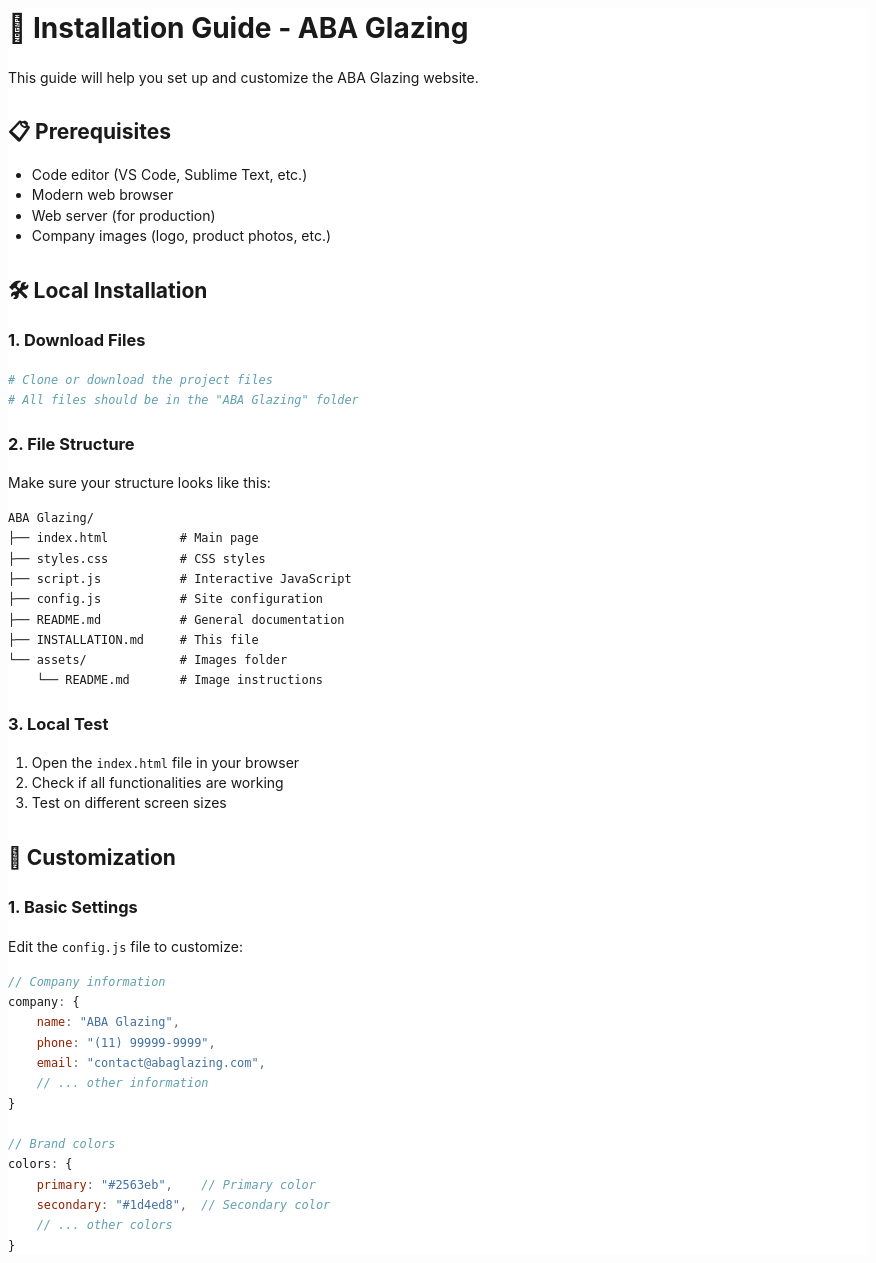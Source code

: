 # 🚀 Installation Guide - ABA Glazing

This guide will help you set up and customize the ABA Glazing website.

## 📋 Prerequisites

- Code editor (VS Code, Sublime Text, etc.)
- Modern web browser
- Web server (for production)
- Company images (logo, product photos, etc.)

## 🛠️ Local Installation

### 1. Download Files
```bash
# Clone or download the project files
# All files should be in the "ABA Glazing" folder
```

### 2. File Structure
Make sure your structure looks like this:
```
ABA Glazing/
├── index.html          # Main page
├── styles.css          # CSS styles
├── script.js           # Interactive JavaScript
├── config.js           # Site configuration
├── README.md           # General documentation
├── INSTALLATION.md     # This file
└── assets/             # Images folder
    └── README.md       # Image instructions
```

### 3. Local Test
1. Open the `index.html` file in your browser
2. Check if all functionalities are working
3. Test on different screen sizes

## 🎨 Customization

### 1. Basic Settings
Edit the `config.js` file to customize:

```javascript
// Company information
company: {
    name: "ABA Glazing",
    phone: "(11) 99999-9999",
    email: "contact@abaglazing.com",
    // ... other information
}

// Brand colors
colors: {
    primary: "#2563eb",    // Primary color
    secondary: "#1d4ed8",  // Secondary color
    // ... other colors
}
```
